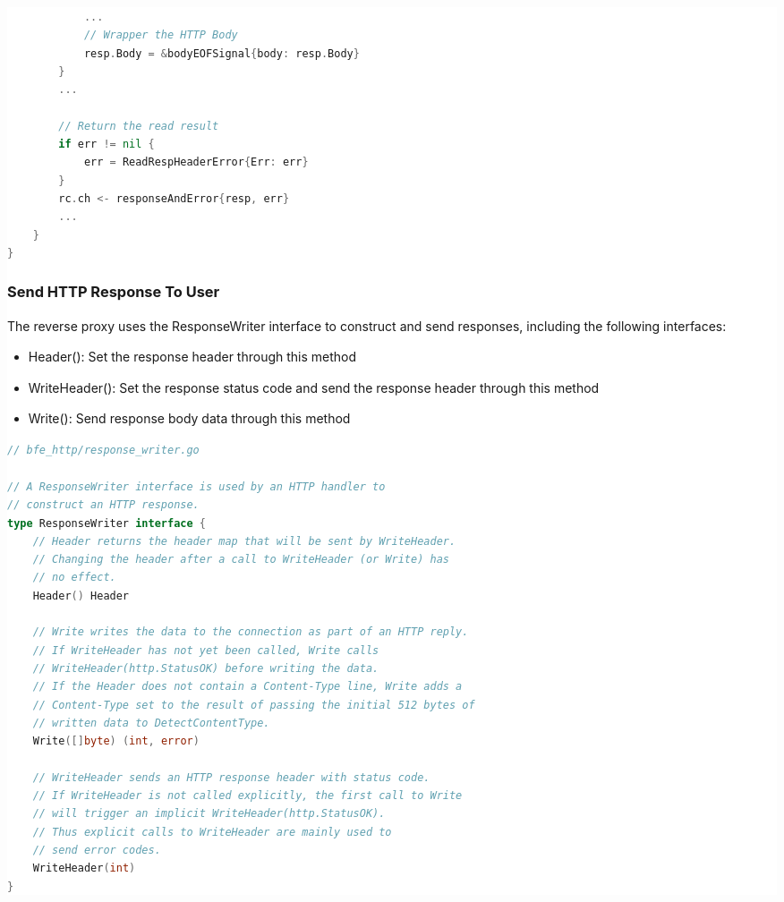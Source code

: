 ```go
            ...
            // Wrapper the HTTP Body 
            resp.Body = &bodyEOFSignal{body: resp.Body}
        }
        ...
        
        // Return the read result
        if err != nil {
            err = ReadRespHeaderError{Err: err}
        }
        rc.ch <- responseAndError{resp, err}
        ...
    }
}
```

### Send HTTP Response To User

The reverse proxy uses the ResponseWriter interface to construct and send responses, including the following interfaces:

- Header(): Set the response header through this method

- WriteHeader(): Set the response status code and send the response header through this method

- Write(): Send response body data through this method


```go
// bfe_http/response_writer.go

// A ResponseWriter interface is used by an HTTP handler to
// construct an HTTP response.
type ResponseWriter interface {
	// Header returns the header map that will be sent by WriteHeader.
	// Changing the header after a call to WriteHeader (or Write) has
	// no effect.
	Header() Header

	// Write writes the data to the connection as part of an HTTP reply.
	// If WriteHeader has not yet been called, Write calls   
	// WriteHeader(http.StatusOK) before writing the data.  
	// If the Header does not contain a Content-Type line, Write adds a  
	// Content-Type set to the result of passing the initial 512 bytes of 
	// written data to DetectContentType.
	Write([]byte) (int, error)

	// WriteHeader sends an HTTP response header with status code.
	// If WriteHeader is not called explicitly, the first call to Write
	// will trigger an implicit WriteHeader(http.StatusOK).
	// Thus explicit calls to WriteHeader are mainly used to
	// send error codes.
	WriteHeader(int)
}
```
